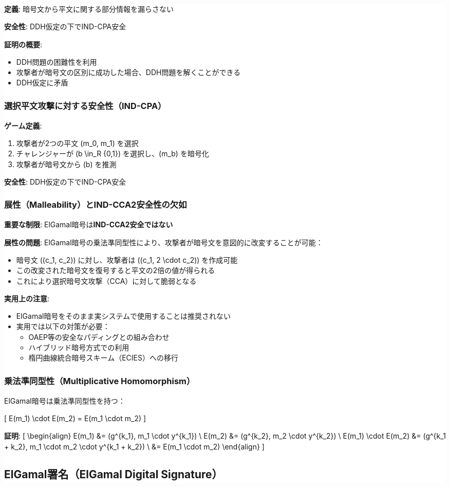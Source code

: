 **定義**: 暗号文から平文に関する部分情報を漏らさない

**安全性**: DDH仮定の下でIND-CPA安全

**証明の概要**:
- DDH問題の困難性を利用
- 攻撃者が暗号文の区別に成功した場合、DDH問題を解くことができる
- DDH仮定に矛盾

### 選択平文攻撃に対する安全性（IND-CPA）

**ゲーム定義**:
1. 攻撃者が2つの平文 \(m_0, m_1\) を選択
2. チャレンジャーが \(b \in_R \{0,1\}\) を選択し、\(m_b\) を暗号化
3. 攻撃者が暗号文から \(b\) を推測

**安全性**: DDH仮定の下でIND-CPA安全

### 展性（Malleability）とIND-CCA2安全性の欠如

**重要な制限**: ElGamal暗号は**IND-CCA2安全ではない**

**展性の問題**:
ElGamal暗号の乗法準同型性により、攻撃者が暗号文を意図的に改変することが可能：

- 暗号文 \((c_1, c_2)\) に対し、攻撃者は \((c_1, 2 \cdot c_2)\) を作成可能
- この改変された暗号文を復号すると平文の2倍の値が得られる
- これにより選択暗号文攻撃（CCA）に対して脆弱となる

**実用上の注意**:
- ElGamal暗号をそのまま実システムで使用することは推奨されない
- 実用では以下の対策が必要：
  - OAEP等の安全なパディングとの組み合わせ
  - ハイブリッド暗号方式での利用
  - 楕円曲線統合暗号スキーム（ECIES）への移行

### 乗法準同型性（Multiplicative Homomorphism）

ElGamal暗号は乗法準同型性を持つ：

\[
E(m_1) \cdot E(m_2) = E(m_1 \cdot m_2)
\]

**証明**:
\[
\begin{align}
E(m_1) &= (g^{k_1}, m_1 \cdot y^{k_1}) \\
E(m_2) &= (g^{k_2}, m_2 \cdot y^{k_2}) \\
E(m_1) \cdot E(m_2) &= (g^{k_1 + k_2}, m_1 \cdot m_2 \cdot y^{k_1 + k_2}) \\
&= E(m_1 \cdot m_2)
\end{align}
\]

## ElGamal署名（ElGamal Digital Signature）
